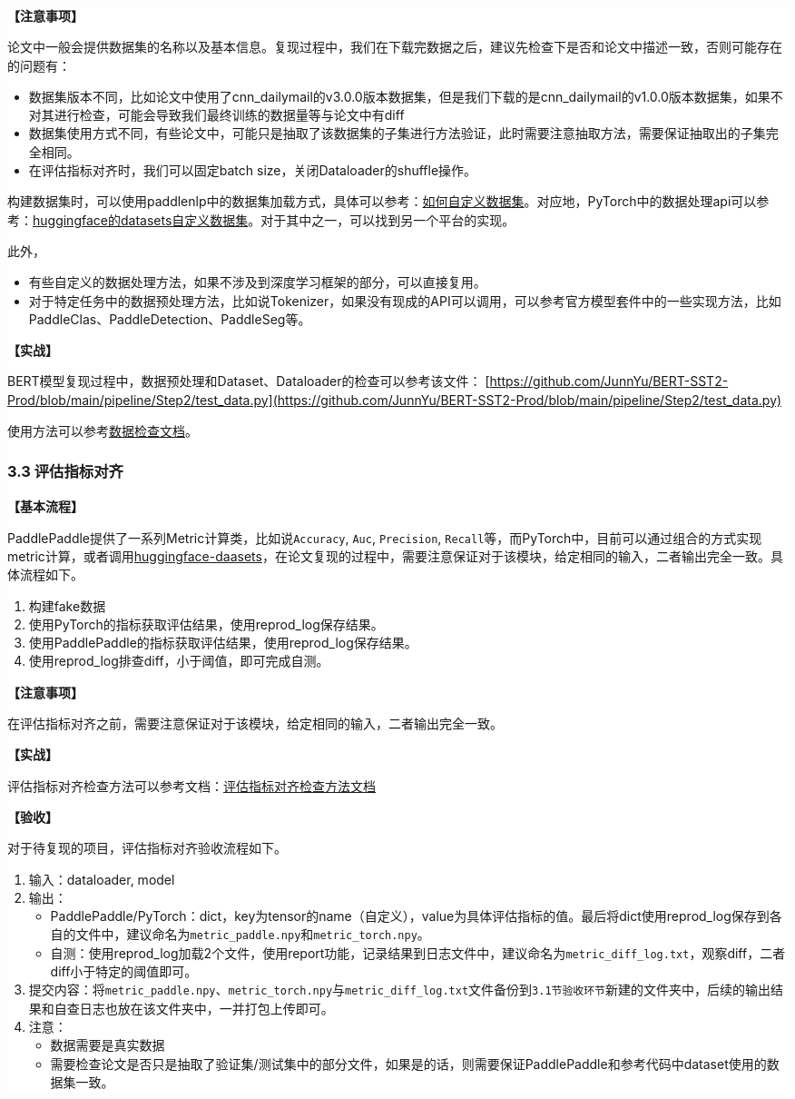 **【注意事项】**

论文中一般会提供数据集的名称以及基本信息。复现过程中，我们在下载完数据之后，建议先检查下是否和论文中描述一致，否则可能存在的问题有：

* 数据集版本不同，比如论文中使用了cnn_dailymail的v3.0.0版本数据集，但是我们下载的是cnn_dailymail的v1.0.0版本数据集，如果不对其进行检查，可能会导致我们最终训练的数据量等与论文中有diff
* 数据集使用方式不同，有些论文中，可能只是抽取了该数据集的子集进行方法验证，此时需要注意抽取方法，需要保证抽取出的子集完全相同。
* 在评估指标对齐时，我们可以固定batch size，关闭Dataloader的shuffle操作。

构建数据集时，可以使用paddlenlp中的数据集加载方式，具体可以参考：[如何自定义数据集](https://paddlenlp.readthedocs.io/zh/latest/data_prepare/dataset_self_defined.html)。对应地，PyTorch中的数据处理api可以参考：[huggingface的datasets自定义数据集](https://huggingface.co/docs/datasets/about_dataset_load.html#building-a-dataset)。对于其中之一，可以找到另一个平台的实现。

此外，
* 有些自定义的数据处理方法，如果不涉及到深度学习框架的部分，可以直接复用。
* 对于特定任务中的数据预处理方法，比如说Tokenizer，如果没有现成的API可以调用，可以参考官方模型套件中的一些实现方法，比如PaddleClas、PaddleDetection、PaddleSeg等。

**【实战】**

BERT模型复现过程中，数据预处理和Dataset、Dataloader的检查可以参考该文件：
[https://github.com/JunnYu/BERT-SST2-Prod/blob/main/pipeline/Step2/test_data.py](https://github.com/JunnYu/BERT-SST2-Prod/blob/main/pipeline/Step2/test_data.py)


使用方法可以参考[数据检查文档](https://github.com/JunnYu/BERT-SST2-Prod/blob/main/pipeline/Step2/README.md)。

<a name="3.3"></a>
### 3.3 评估指标对齐

**【基本流程】**

PaddlePaddle提供了一系列Metric计算类，比如说`Accuracy`, `Auc`, `Precision`, `Recall`等，而PyTorch中，目前可以通过组合的方式实现metric计算，或者调用[huggingface-daasets](https://huggingface.co/docs/datasets/about_metrics.html?highlight=metric)，在论文复现的过程中，需要注意保证对于该模块，给定相同的输入，二者输出完全一致。具体流程如下。

1. 构建fake数据
1. 使用PyTorch的指标获取评估结果，使用reprod_log保存结果。
2. 使用PaddlePaddle的指标获取评估结果，使用reprod_log保存结果。
3. 使用reprod_log排查diff，小于阈值，即可完成自测。

**【注意事项】**

在评估指标对齐之前，需要注意保证对于该模块，给定相同的输入，二者输出完全一致。


**【实战】**

评估指标对齐检查方法可以参考文档：[评估指标对齐检查方法文档](https://github.com/JunnYu/BERT-SST2-Prod/blob/main/pipeline/Step2/README.md#%E6%95%B0%E6%8D%AE%E8%AF%84%E4%BC%B0%E5%AF%B9%E9%BD%90%E6%B5%81%E7%A8%8B)


**【验收】**

对于待复现的项目，评估指标对齐验收流程如下。

1. 输入：dataloader, model
2. 输出：
    * PaddlePaddle/PyTorch：dict，key为tensor的name（自定义），value为具体评估指标的值。最后将dict使用reprod_log保存到各自的文件中，建议命名为`metric_paddle.npy`和`metric_torch.npy`。
    * 自测：使用reprod_log加载2个文件，使用report功能，记录结果到日志文件中，建议命名为`metric_diff_log.txt`，观察diff，二者diff小于特定的阈值即可。
3. 提交内容：将`metric_paddle.npy`、`metric_torch.npy`与`metric_diff_log.txt`文件备份到`3.1节验收环节`新建的文件夹中，后续的输出结果和自查日志也放在该文件夹中，一并打包上传即可。
4. 注意：
    * 数据需要是真实数据
    * 需要检查论文是否只是抽取了验证集/测试集中的部分文件，如果是的话，则需要保证PaddlePaddle和参考代码中dataset使用的数据集一致。
